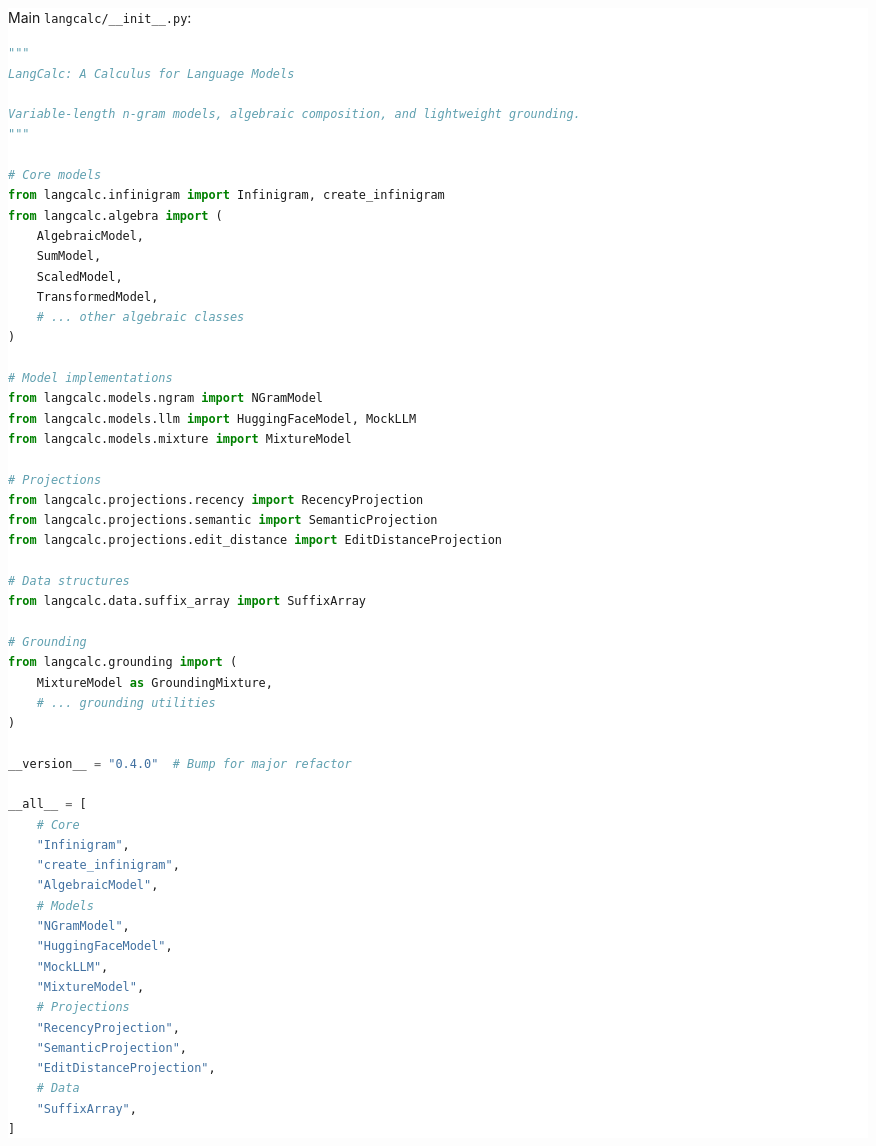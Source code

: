 Main `langcalc/__init__.py`:
```python
"""
LangCalc: A Calculus for Language Models

Variable-length n-gram models, algebraic composition, and lightweight grounding.
"""

# Core models
from langcalc.infinigram import Infinigram, create_infinigram
from langcalc.algebra import (
    AlgebraicModel,
    SumModel,
    ScaledModel,
    TransformedModel,
    # ... other algebraic classes
)

# Model implementations
from langcalc.models.ngram import NGramModel
from langcalc.models.llm import HuggingFaceModel, MockLLM
from langcalc.models.mixture import MixtureModel

# Projections
from langcalc.projections.recency import RecencyProjection
from langcalc.projections.semantic import SemanticProjection
from langcalc.projections.edit_distance import EditDistanceProjection

# Data structures
from langcalc.data.suffix_array import SuffixArray

# Grounding
from langcalc.grounding import (
    MixtureModel as GroundingMixture,
    # ... grounding utilities
)

__version__ = "0.4.0"  # Bump for major refactor

__all__ = [
    # Core
    "Infinigram",
    "create_infinigram",
    "AlgebraicModel",
    # Models
    "NGramModel",
    "HuggingFaceModel",
    "MockLLM",
    "MixtureModel",
    # Projections
    "RecencyProjection",
    "SemanticProjection",
    "EditDistanceProjection",
    # Data
    "SuffixArray",
]
```
